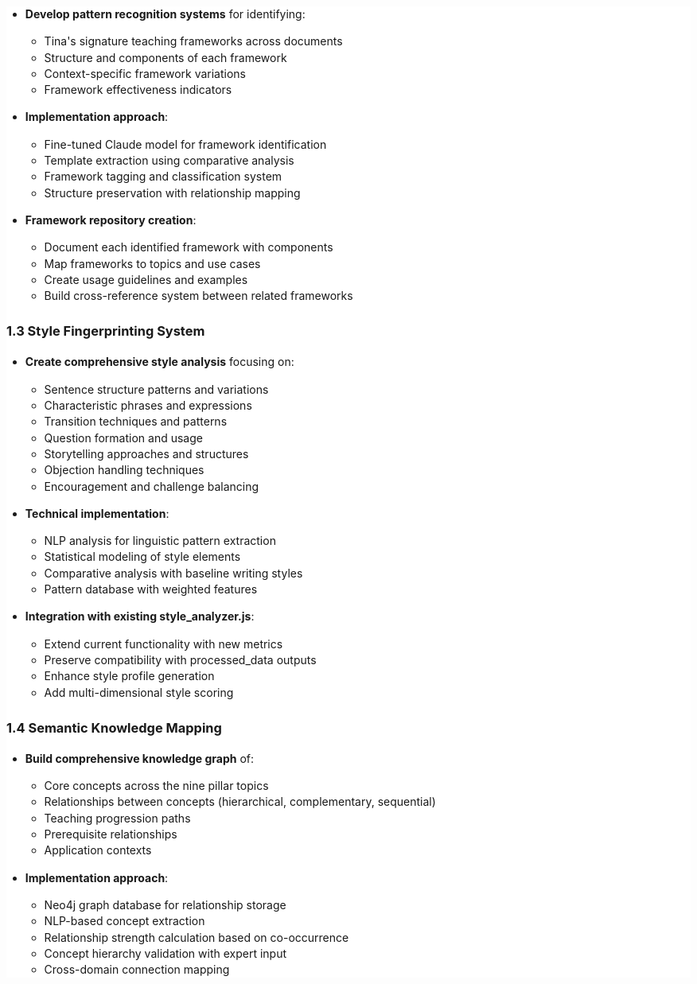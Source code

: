 - **Develop pattern recognition systems** for identifying:
  - Tina's signature teaching frameworks across documents
  - Structure and components of each framework
  - Context-specific framework variations
  - Framework effectiveness indicators

- **Implementation approach**:
  - Fine-tuned Claude model for framework identification
  - Template extraction using comparative analysis
  - Framework tagging and classification system
  - Structure preservation with relationship mapping

- **Framework repository creation**:
  - Document each identified framework with components
  - Map frameworks to topics and use cases
  - Create usage guidelines and examples
  - Build cross-reference system between related frameworks

### 1.3 Style Fingerprinting System

- **Create comprehensive style analysis** focusing on:
  - Sentence structure patterns and variations
  - Characteristic phrases and expressions
  - Transition techniques and patterns
  - Question formation and usage
  - Storytelling approaches and structures
  - Objection handling techniques
  - Encouragement and challenge balancing

- **Technical implementation**:
  - NLP analysis for linguistic pattern extraction
  - Statistical modeling of style elements
  - Comparative analysis with baseline writing styles
  - Pattern database with weighted features

- **Integration with existing style_analyzer.js**:
  - Extend current functionality with new metrics
  - Preserve compatibility with processed_data outputs
  - Enhance style profile generation
  - Add multi-dimensional style scoring

### 1.4 Semantic Knowledge Mapping

- **Build comprehensive knowledge graph** of:
  - Core concepts across the nine pillar topics
  - Relationships between concepts (hierarchical, complementary, sequential)
  - Teaching progression paths
  - Prerequisite relationships
  - Application contexts

- **Implementation approach**:
  - Neo4j graph database for relationship storage
  - NLP-based concept extraction
  - Relationship strength calculation based on co-occurrence
  - Concept hierarchy validation with expert input
  - Cross-domain connection mapping
